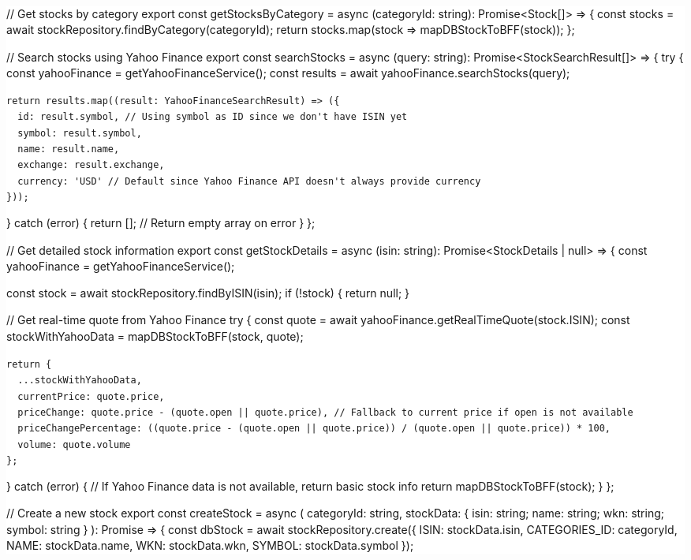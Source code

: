 // Get stocks by category
export const getStocksByCategory = async (categoryId: string): Promise<Stock[]> => {
  const stocks = await stockRepository.findByCategory(categoryId);
  return stocks.map(stock => mapDBStockToBFF(stock));
};

// Search stocks using Yahoo Finance
export const searchStocks = async (query: string): Promise<StockSearchResult[]> => {
  try {
    const yahooFinance = getYahooFinanceService();
    const results = await yahooFinance.searchStocks(query);
    
    return results.map((result: YahooFinanceSearchResult) => ({
      id: result.symbol, // Using symbol as ID since we don't have ISIN yet
      symbol: result.symbol,
      name: result.name,
      exchange: result.exchange,
      currency: 'USD' // Default since Yahoo Finance API doesn't always provide currency
    }));
  } catch (error) {
    return []; // Return empty array on error
  }
};

// Get detailed stock information
export const getStockDetails = async (isin: string): Promise<StockDetails | null> => {
  const yahooFinance = getYahooFinanceService();

  const stock = await stockRepository.findByISIN(isin);
  if (!stock) {
    return null;
  }

  // Get real-time quote from Yahoo Finance
  try {
    const quote = await yahooFinance.getRealTimeQuote(stock.ISIN);
    const stockWithYahooData = mapDBStockToBFF(stock, quote);
    
    return {
      ...stockWithYahooData,
      currentPrice: quote.price,
      priceChange: quote.price - (quote.open || quote.price), // Fallback to current price if open is not available
      priceChangePercentage: ((quote.price - (quote.open || quote.price)) / (quote.open || quote.price)) * 100,
      volume: quote.volume
    };
  } catch (error) {
    // If Yahoo Finance data is not available, return basic stock info
    return mapDBStockToBFF(stock);
  }
};

// Create a new stock
export const createStock = async (
  categoryId: string,
  stockData: { isin: string; name: string; wkn: string; symbol: string }
): Promise<Stock> => {
  const dbStock = await stockRepository.create({
    ISIN: stockData.isin,
    CATEGORIES_ID: categoryId,
    NAME: stockData.name,
    WKN: stockData.wkn,
    SYMBOL: stockData.symbol
  });
